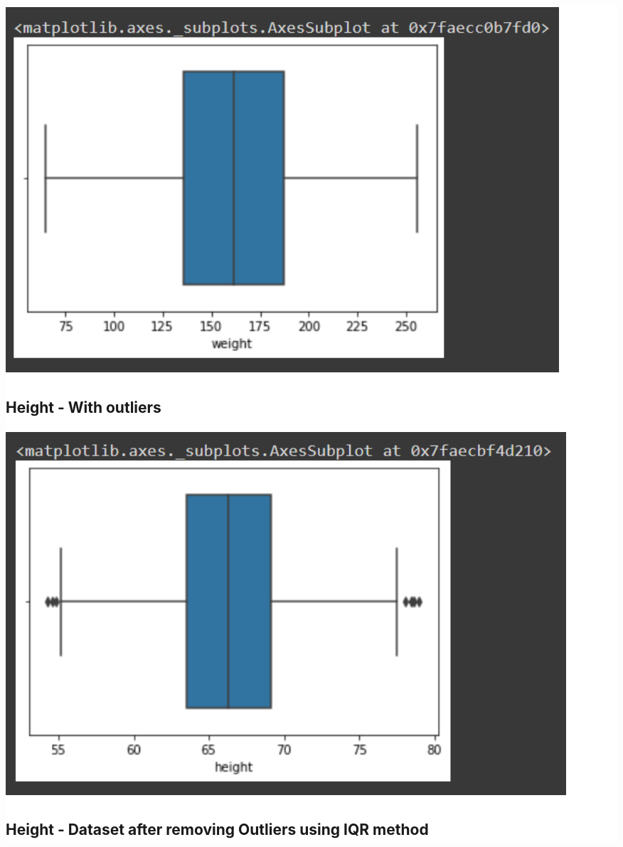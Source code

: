 ![output](https://github.com/RuchithaReddy28/Ex02-Outlier/blob/main/w.png?raw=true)
## Height - With outliers
![output](https://github.com/RuchithaReddy28/Ex02-Outlier/blob/main/x.png?raw=true)
## Height - Dataset after removing Outliers using IQR method
